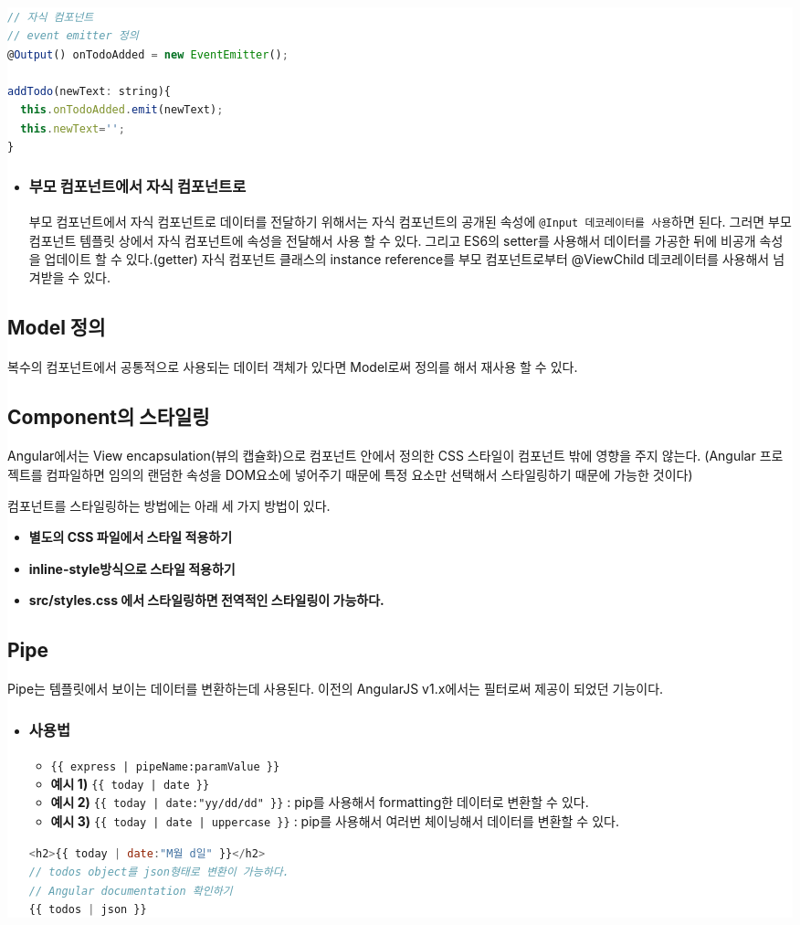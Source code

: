   ```javascript
  // 자식 컴포넌트
  // event emitter 정의
  @Output() onTodoAdded = new EventEmitter();

  addTodo(newText: string){
    this.onTodoAdded.emit(newText);
    this.newText='';
  }
  ```

- ### 부모 컴포넌트에서 자식 컴포넌트로

  부모 컴포넌트에서 자식 컴포넌트로 데이터를 전달하기 위해서는 자식 컴포넌트의 공개된 속성에 `@Input 데코레이터를 사용`하면 된다. 그러면 부모 컴포넌트 템플릿 상에서 자식 컴포넌트에 속성을 전달해서 사용 할 수 있다.
  그리고 ES6의 setter를 사용해서 데이터를 가공한 뒤에 비공개 속성을 업데이트 할 수 있다.(getter)
  자식 컴포넌트 클래스의 instance reference를 부모 컴포넌트로부터 @ViewChild 데코레이터를 사용해서 넘겨받을 수 있다.

## <b>Model 정의</b>

복수의 컴포넌트에서 공통적으로 사용되는 데이터 객체가 있다면 Model로써 정의를 해서 재사용 할 수 있다.

## <b>Component의 스타일링</b>

Angular에서는 View encapsulation(뷰의 캡슐화)으로 컴포넌트 안에서 정의한 CSS 스타일이 컴포넌트 밖에 영향을 주지 않는다.
(Angular 프로젝트를 컴파일하면 임의의 랜덤한 속성을 DOM요소에 넣어주기 때문에 특정 요소만 선택해서 스타일링하기 때문에 가능한 것이다)

컴포넌트를 스타일링하는 방법에는 아래 세 가지 방법이 있다.

- **별도의 CSS 파일에서 스타일 적용하기**

- **inline-style방식으로 스타일 적용하기**

- **src/styles.css 에서 스타일링하면 전역적인 스타일링이 가능하다.**

## <b>Pipe</b>

Pipe는 템플릿에서 보이는 데이터를 변환하는데 사용된다.
이전의 AngularJS v1.x에서는 필터로써 제공이 되었던 기능이다.

- ### <b>사용법</b>

  - `{{ express | pipeName:paramValue }}`
  - **예시 1)** `{{ today | date }}`
  - **예시 2)** `{{ today | date:"yy/dd/dd" }}` : pip를 사용해서 formatting한 데이터로 변환할 수 있다.
  - **예시 3)** `{{ today | date | uppercase }}` : pip를 사용해서 여러번 체이닝해서 데이터를 변환할 수 있다.

  ```javascript
  <h2>{{ today | date:"M월 d일" }}</h2>
  // todos object를 json형태로 변환이 가능하다.
  // Angular documentation 확인하기
  {{ todos | json }}
  ```
